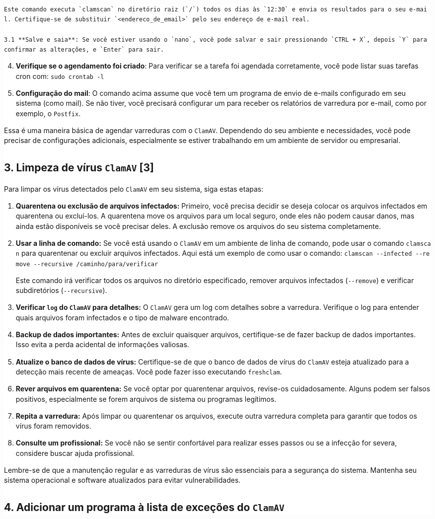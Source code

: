     Este comando executa `clamscan` no diretório raiz (`/`) todos os dias às `12:30` e envia os resultados para o seu e-mail. Certifique-se de substituir `<endereco_de_email>` pelo seu endereço de e-mail real.

    3.1 **Salve e saia**: Se você estiver usando o `nano`, você pode salvar e sair pressionando `CTRL + X`, depois `Y` para confirmar as alterações, e `Enter` para sair.

4. **Verifique se o agendamento foi criado**: Para verificar se a tarefa foi agendada corretamente, você pode listar suas tarefas cron com: `sudo crontab -l`

5. **Configuração do mail**: O comando acima assume que você tem um programa de envio de e-mails configurado em seu sistema (como mail). Se não tiver, você precisará configurar um para receber os relatórios de varredura por e-mail, como por exemplo, o `Postfix`.

Essa é uma maneira básica de agendar varreduras com o `ClamAV`. Dependendo do seu ambiente e necessidades, você pode precisar de configurações adicionais, especialmente se estiver trabalhando em um ambiente de servidor ou empresarial.

## 3. Limpeza de vírus `ClamAV` [3]

Para limpar os vírus detectados pelo `ClamAV` em seu sistema, siga estas etapas:

1. **Quarentena ou exclusão de arquivos infectados:** Primeiro, você precisa decidir se deseja colocar os arquivos infectados em quarentena ou excluí-los. A quarentena move os arquivos para um local seguro, onde eles não podem causar danos, mas ainda estão disponíveis se você precisar deles. A exclusão remove os arquivos do seu sistema completamente.

2. **Usar a linha de comando:** Se você está usando o `ClamAV` em um ambiente de linha de comando, pode usar o comando `clamscan` para quarentenar ou excluir arquivos infectados. Aqui está um exemplo de como usar o comando: `clamscan --infected --remove --recursive /caminho/para/verificar`

    Este comando irá verificar todos os arquivos no diretório especificado, remover arquivos infectados (`--remove`) e verificar subdiretórios (`--recursive`).

3. **Verificar `log` do `ClamAV` para detalhes:** O `ClamAV` gera um log com detalhes sobre a varredura. Verifique o log para entender quais arquivos foram infectados e o tipo de malware encontrado.

4. **Backup de dados importantes:** Antes de excluir quaisquer arquivos, certifique-se de fazer backup de dados importantes. Isso evita a perda acidental de informações valiosas.

5. **Atualize o banco de dados de vírus:** Certifique-se de que o banco de dados de vírus do `ClamAV` esteja atualizado para a detecção mais recente de ameaças. Você pode fazer isso executando `freshclam`.

6. **Rever arquivos em quarentena:** Se você optar por quarentenar arquivos, revise-os cuidadosamente. Alguns podem ser falsos positivos, especialmente se forem arquivos de sistema ou programas legítimos.

7. **Repita a varredura:** Após limpar ou quarentenar os arquivos, execute outra varredura completa para garantir que todos os vírus foram removidos.

8. **Consulte um profissional:** Se você não se sentir confortável para realizar esses passos ou se a infecção for severa, considere buscar ajuda profissional.

Lembre-se de que a manutenção regular e as varreduras de vírus são essenciais para a segurança do sistema. Mantenha seu sistema operacional e software atualizados para evitar vulnerabilidades.

## 4. Adicionar um programa à lista de exceções do `ClamAV`
